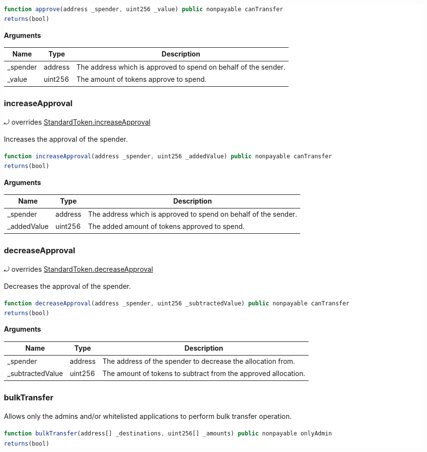 ```js
function approve(address _spender, uint256 _value) public nonpayable canTransfer 
returns(bool)
```

**Arguments**

| Name        | Type           | Description  |
| ------------- |------------- | -----|
| _spender | address | The address which is approved to spend on behalf of the sender. | 
| _value | uint256 | The amount of tokens approve to spend. | 

### increaseApproval

⤾ overrides [StandardToken.increaseApproval](StandardToken.md#increaseapproval)

Increases the approval of the spender.

```js
function increaseApproval(address _spender, uint256 _addedValue) public nonpayable canTransfer 
returns(bool)
```

**Arguments**

| Name        | Type           | Description  |
| ------------- |------------- | -----|
| _spender | address | The address which is approved to spend on behalf of the sender. | 
| _addedValue | uint256 | The added amount of tokens approved to spend. | 

### decreaseApproval

⤾ overrides [StandardToken.decreaseApproval](StandardToken.md#decreaseapproval)

Decreases the approval of the spender.

```js
function decreaseApproval(address _spender, uint256 _subtractedValue) public nonpayable canTransfer 
returns(bool)
```

**Arguments**

| Name        | Type           | Description  |
| ------------- |------------- | -----|
| _spender | address | The address of the spender to decrease the allocation from. | 
| _subtractedValue | uint256 | The amount of tokens to subtract from the approved allocation. | 

### bulkTransfer

Allows only the admins and/or whitelisted applications to perform bulk transfer operation.

```js
function bulkTransfer(address[] _destinations, uint256[] _amounts) public nonpayable onlyAdmin 
returns(bool)
```
